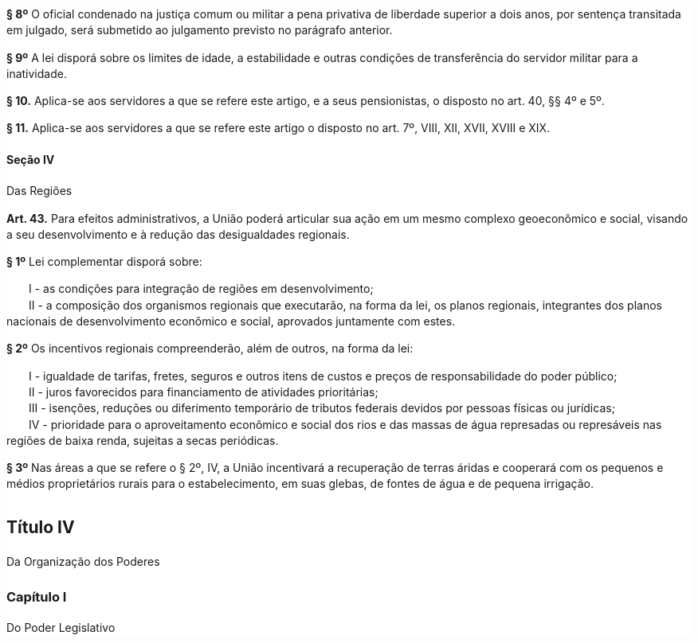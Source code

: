 **§ 8º**
O oficial condenado na justiça comum ou militar a pena privativa de liberdade superior a dois anos, por sentença transitada em julgado, será submetido ao julgamento previsto no parágrafo anterior.

**§ 9º**
A lei disporá sobre os limites de idade, a estabilidade e outras condições de transferência do servidor militar para a inatividade.

**§ 10.**
Aplica-se aos servidores a que se refere este artigo, e a seus pensionistas, o disposto no art. 40, §§ 4º e 5º.

**§ 11.**
Aplica-se aos servidores a que se refere este artigo o disposto no art. 7º, VIII, XII, XVII, XVIII e XIX.

#### Seção IV

Das Regiões

**Art. 43.**
Para efeitos administrativos, a União poderá articular sua ação em um mesmo complexo geoeconômico e social, visando a seu desenvolvimento e à redução das desigualdades regionais.

**§ 1º**
Lei complementar disporá sobre:

    I - as condições para integração de regiões em desenvolvimento;  
    II - a composição dos organismos regionais que executarão, na forma da lei, os planos regionais, integrantes dos planos nacionais de desenvolvimento econômico e social, aprovados juntamente com estes.  

**§ 2º**
Os incentivos regionais compreenderão, além de outros, na forma da lei:

    I - igualdade de tarifas, fretes, seguros e outros itens de custos e preços de responsabilidade do poder público;  
    II - juros favorecidos para financiamento de atividades prioritárias;  
    III - isenções, reduções ou diferimento temporário de tributos federais devidos por pessoas físicas ou jurídicas;  
    IV - prioridade para o aproveitamento econômico e social dos rios e das massas de água represadas ou represáveis nas regiões de baixa renda, sujeitas a secas periódicas.  

**§ 3º**
Nas áreas a que se refere o § 2º, IV, a União incentivará a recuperação de terras áridas e cooperará com os pequenos e médios proprietários rurais para o estabelecimento, em suas glebas, de fontes de água e de pequena irrigação.

## Título IV

Da Organização dos Poderes

### Capítulo I

Do Poder Legislativo
